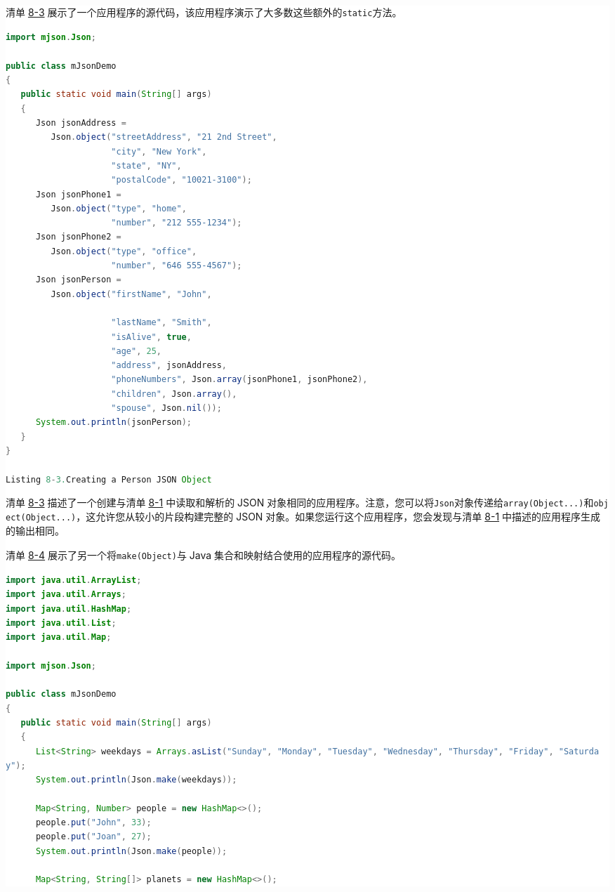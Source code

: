 清单 [8-3](#Par48) 展示了一个应用程序的源代码，该应用程序演示了大多数这些额外的`static`方法。

```java
import mjson.Json;

public class mJsonDemo
{
   public static void main(String[] args)
   {
      Json jsonAddress =
         Json.object("streetAddress", "21 2nd Street",
                     "city", "New York",
                     "state", "NY",
                     "postalCode", "10021-3100");
      Json jsonPhone1 =
         Json.object("type", "home",
                     "number", "212 555-1234");
      Json jsonPhone2 =
         Json.object("type", "office",
                     "number", "646 555-4567");
      Json jsonPerson =
         Json.object("firstName", "John",

                     "lastName", "Smith",
                     "isAlive", true,
                     "age", 25,
                     "address", jsonAddress,
                     "phoneNumbers", Json.array(jsonPhone1, jsonPhone2),
                     "children", Json.array(),
                     "spouse", Json.nil());
      System.out.println(jsonPerson);
   }
}

Listing 8-3.Creating a Person JSON Object

```

清单 [8-3](#Par48) 描述了一个创建与清单 [8-1](#Par28) 中读取和解析的 JSON 对象相同的应用程序。注意，您可以将`Json`对象传递给`array(Object...)`和`object(Object...)`，这允许您从较小的片段构建完整的 JSON 对象。如果您运行这个应用程序，您会发现与清单 [8-1](#Par28) 中描述的应用程序生成的输出相同。

清单 [8-4](#Par51) 展示了另一个将`make(Object)`与 Java 集合和映射结合使用的应用程序的源代码。

```java
import java.util.ArrayList;
import java.util.Arrays;
import java.util.HashMap;
import java.util.List;
import java.util.Map;

import mjson.Json;

public class mJsonDemo
{
   public static void main(String[] args)
   {
      List<String> weekdays = Arrays.asList("Sunday", "Monday", "Tuesday", "Wednesday", "Thursday", "Friday", "Saturday");
      System.out.println(Json.make(weekdays));

      Map<String, Number> people = new HashMap<>();
      people.put("John", 33);
      people.put("Joan", 27);
      System.out.println(Json.make(people));

      Map<String, String[]> planets = new HashMap<>();
```